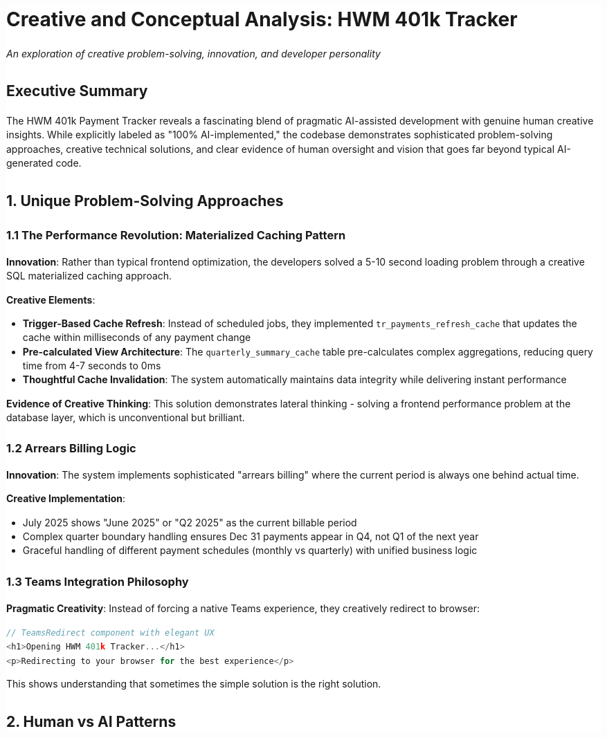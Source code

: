 # Creative and Conceptual Analysis: HWM 401k Tracker
*An exploration of creative problem-solving, innovation, and developer personality*

## Executive Summary

The HWM 401k Payment Tracker reveals a fascinating blend of pragmatic AI-assisted development with genuine human creative insights. While explicitly labeled as "100% AI-implemented," the codebase demonstrates sophisticated problem-solving approaches, creative technical solutions, and clear evidence of human oversight and vision that goes far beyond typical AI-generated code.

## 1. Unique Problem-Solving Approaches

### 1.1 The Performance Revolution: Materialized Caching Pattern
**Innovation**: Rather than typical frontend optimization, the developers solved a 5-10 second loading problem through a creative SQL materialized caching approach.

**Creative Elements**:
- **Trigger-Based Cache Refresh**: Instead of scheduled jobs, they implemented `tr_payments_refresh_cache` that updates the cache within milliseconds of any payment change
- **Pre-calculated View Architecture**: The `quarterly_summary_cache` table pre-calculates complex aggregations, reducing query time from 4-7 seconds to 0ms
- **Thoughtful Cache Invalidation**: The system automatically maintains data integrity while delivering instant performance

**Evidence of Creative Thinking**: This solution demonstrates lateral thinking - solving a frontend performance problem at the database layer, which is unconventional but brilliant.

### 1.2 Arrears Billing Logic
**Innovation**: The system implements sophisticated "arrears billing" where the current period is always one behind actual time.

**Creative Implementation**:
- July 2025 shows "June 2025" or "Q2 2025" as the current billable period
- Complex quarter boundary handling ensures Dec 31 payments appear in Q4, not Q1 of the next year
- Graceful handling of different payment schedules (monthly vs quarterly) with unified business logic

### 1.3 Teams Integration Philosophy
**Pragmatic Creativity**: Instead of forcing a native Teams experience, they creatively redirect to browser:
```javascript
// TeamsRedirect component with elegant UX
<h1>Opening HWM 401k Tracker...</h1>
<p>Redirecting to your browser for the best experience</p>
```

This shows understanding that sometimes the simple solution is the right solution.

## 2. Human vs AI Patterns
